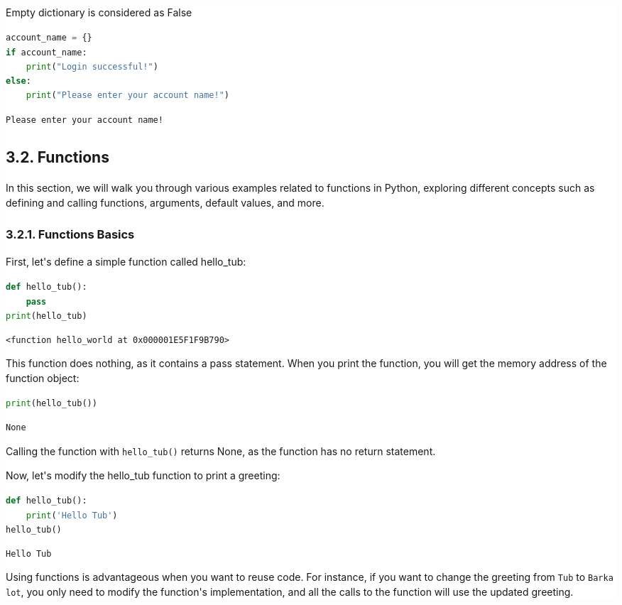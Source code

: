 
Empty dictionary is considered as False
```python title="Input"
account_name = {}
if account_name:
    print("Login successful!")
else:
    print("Please enter your account name!")
```
```title="Output"
Please enter your account name!
```




## 3.2. Functions

In this section, we will walk you through various examples related to functions in Python, exploring different concepts such as defining and calling functions, arguments, default values, and more.

### 3.2.1. Functions Basics


First, let's define a simple function called hello_tub:
```python title="Input"
def hello_tub():
    pass
print(hello_tub)
```

```title="Output"
<function hello_world at 0x000001E5F1F9B790>
```
This function does nothing, as it contains a pass statement. When you print the function, you will get the memory address of the function object:


```python title="Input"
print(hello_tub())
```

```title="Output"
None
```
Calling the function with `hello_tub()` returns None, as the function has no return statement.


Now, let's modify the hello_tub function to print a greeting:
```python title="Input"
def hello_tub():
    print('Hello Tub')
hello_tub()
```

```title="Output"
Hello Tub
```

Using functions is advantageous when you want to reuse code. For instance, if you want to change the greeting from `Tub` to `Barkalot`, you only need to modify the function's implementation, and all the calls to the function will use the updated greeting.
